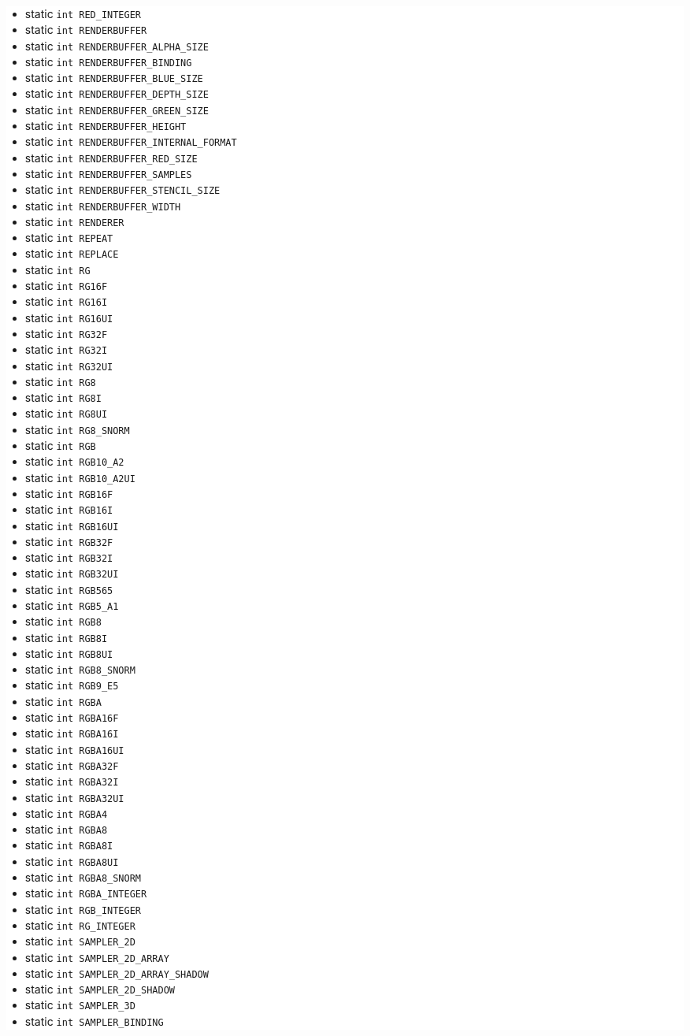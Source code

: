 - static `int RED_INTEGER`
- static `int RENDERBUFFER`
- static `int RENDERBUFFER_ALPHA_SIZE`
- static `int RENDERBUFFER_BINDING`
- static `int RENDERBUFFER_BLUE_SIZE`
- static `int RENDERBUFFER_DEPTH_SIZE`
- static `int RENDERBUFFER_GREEN_SIZE`
- static `int RENDERBUFFER_HEIGHT`
- static `int RENDERBUFFER_INTERNAL_FORMAT`
- static `int RENDERBUFFER_RED_SIZE`
- static `int RENDERBUFFER_SAMPLES`
- static `int RENDERBUFFER_STENCIL_SIZE`
- static `int RENDERBUFFER_WIDTH`
- static `int RENDERER`
- static `int REPEAT`
- static `int REPLACE`
- static `int RG`
- static `int RG16F`
- static `int RG16I`
- static `int RG16UI`
- static `int RG32F`
- static `int RG32I`
- static `int RG32UI`
- static `int RG8`
- static `int RG8I`
- static `int RG8UI`
- static `int RG8_SNORM`
- static `int RGB`
- static `int RGB10_A2`
- static `int RGB10_A2UI`
- static `int RGB16F`
- static `int RGB16I`
- static `int RGB16UI`
- static `int RGB32F`
- static `int RGB32I`
- static `int RGB32UI`
- static `int RGB565`
- static `int RGB5_A1`
- static `int RGB8`
- static `int RGB8I`
- static `int RGB8UI`
- static `int RGB8_SNORM`
- static `int RGB9_E5`
- static `int RGBA`
- static `int RGBA16F`
- static `int RGBA16I`
- static `int RGBA16UI`
- static `int RGBA32F`
- static `int RGBA32I`
- static `int RGBA32UI`
- static `int RGBA4`
- static `int RGBA8`
- static `int RGBA8I`
- static `int RGBA8UI`
- static `int RGBA8_SNORM`
- static `int RGBA_INTEGER`
- static `int RGB_INTEGER`
- static `int RG_INTEGER`
- static `int SAMPLER_2D`
- static `int SAMPLER_2D_ARRAY`
- static `int SAMPLER_2D_ARRAY_SHADOW`
- static `int SAMPLER_2D_SHADOW`
- static `int SAMPLER_3D`
- static `int SAMPLER_BINDING`